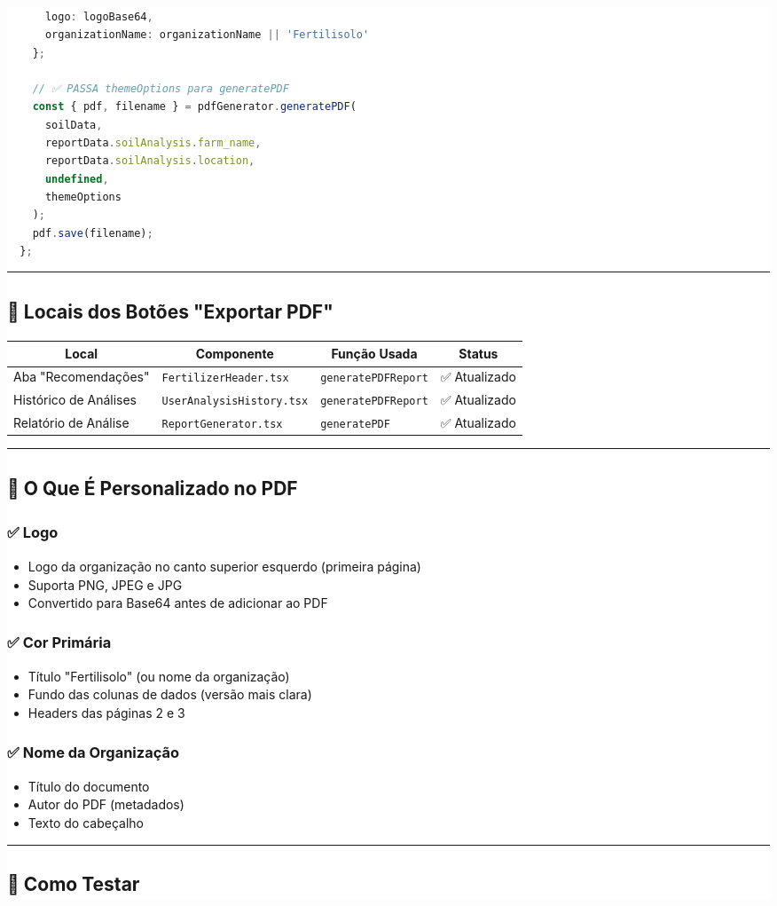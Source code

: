 ```typescript
      logo: logoBase64,
      organizationName: organizationName || 'Fertilisolo'
    };

    // ✅ PASSA themeOptions para generatePDF
    const { pdf, filename } = pdfGenerator.generatePDF(
      soilData, 
      reportData.soilAnalysis.farm_name, 
      reportData.soilAnalysis.location,
      undefined,
      themeOptions
    );
    pdf.save(filename);
  };
```

---

## 📍 Locais dos Botões "Exportar PDF"

| **Local** | **Componente** | **Função Usada** | **Status** |
|-----------|---------------|------------------|------------|
| Aba "Recomendações" | `FertilizerHeader.tsx` | `generatePDFReport` | ✅ Atualizado |
| Histórico de Análises | `UserAnalysisHistory.tsx` | `generatePDFReport` | ✅ Atualizado |
| Relatório de Análise | `ReportGenerator.tsx` | `generatePDF` | ✅ Atualizado |

---

## 🎨 O Que É Personalizado no PDF

### ✅ Logo
- Logo da organização no canto superior esquerdo (primeira página)
- Suporta PNG, JPEG e JPG
- Convertido para Base64 antes de adicionar ao PDF

### ✅ Cor Primária
- Título "Fertilisolo" (ou nome da organização)
- Fundo das colunas de dados (versão mais clara)
- Headers das páginas 2 e 3

### ✅ Nome da Organização
- Título do documento
- Autor do PDF (metadados)
- Texto do cabeçalho

---

## 🧪 Como Testar
